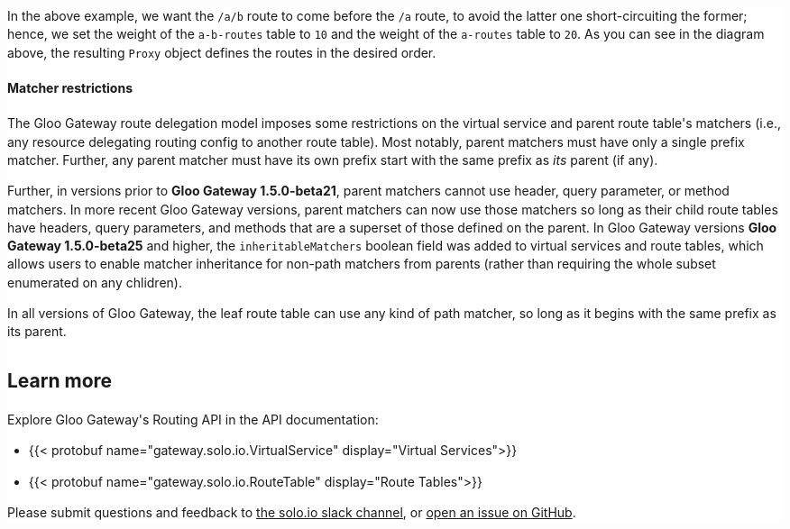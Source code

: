 In the above example, we want the `/a/b` route to come before the `/a` route, to avoid the latter one short-circuiting 
the former; hence, we set the weight of the `a-b-routes` table to `10` and the weight of the `a-routes` table to `20`.
As you can see in the diagram above, the resulting `Proxy` object defines the routes in the desired order.

#### Matcher restrictions
The Gloo Gateway route delegation model imposes some restrictions on the virtual service and parent route table's
matchers (i.e., any resource delegating routing config to another route table). Most notably, parent matchers must have
only a single prefix matcher. Further, any parent matcher must have its own prefix start with the same prefix as _its_
parent (if any).

Further, in versions prior to **Gloo Gateway 1.5.0-beta21**, parent matchers cannot use header, query parameter, or method matchers.
In more recent Gloo Gateway versions, parent matchers can now use those matchers so long as their child route tables have
headers, query parameters, and methods that are a superset of those defined on the parent. In Gloo Gateway versions
**Gloo Gateway 1.5.0-beta25** and higher, the `inheritableMatchers` boolean field was added to virtual services and route
tables, which allows users to enable matcher inheritance for non-path matchers from parents (rather than requiring the
whole subset enumerated on any chlidren).

In all versions of Gloo Gateway, the leaf route table can use any kind of path matcher, so long as it begins with the same prefix
as its parent.

## Learn more

Explore Gloo Gateway's Routing API in the API documentation:

- {{< protobuf name="gateway.solo.io.VirtualService" display="Virtual Services">}}

- {{< protobuf name="gateway.solo.io.RouteTable" display="Route Tables">}}

Please submit questions and feedback to [the solo.io slack channel](https://slack.solo.io/), or [open an issue on GitHub](https://github.com/solo-io/gloo).


